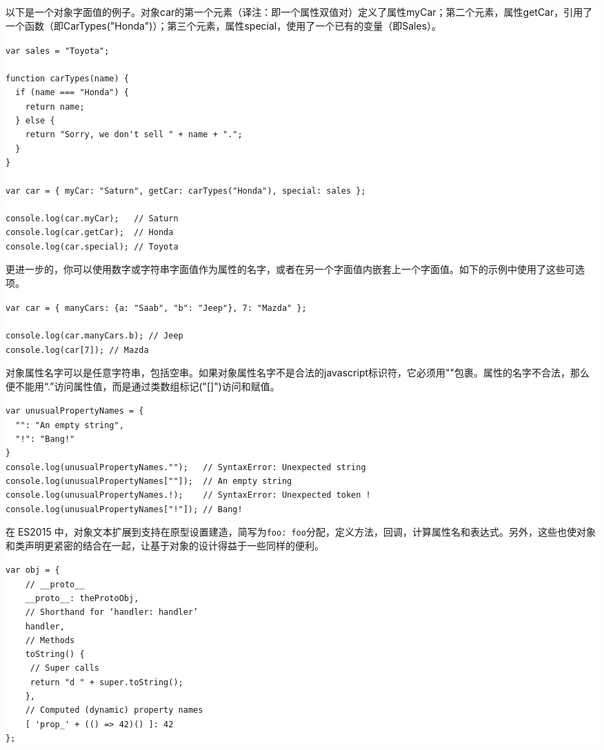 以下是一个对象字面值的例子。对象car的第一个元素（译注：即一个属性双值对）定义了属性myCar；第二个元素，属性getCar，引用了一个函数（即CarTypes("Honda")）；第三个元素，属性special，使用了一个已有的变量（即Sales）。

```
var sales = "Toyota";

function carTypes(name) {
  if (name === "Honda") {
    return name;
  } else {
    return "Sorry, we don't sell " + name + ".";
  }
}

var car = { myCar: "Saturn", getCar: carTypes("Honda"), special: sales };

console.log(car.myCar);   // Saturn
console.log(car.getCar);  // Honda
console.log(car.special); // Toyota
```

 更进一步的，你可以使用数字或字符串字面值作为属性的名字，或者在另一个字面值内嵌套上一个字面值。如下的示例中使用了这些可选项。

```
var car = { manyCars: {a: "Saab", "b": "Jeep"}, 7: "Mazda" };

console.log(car.manyCars.b); // Jeep
console.log(car[7]); // Mazda
```

对象属性名字可以是任意字符串，包括空串。如果对象属性名字不是合法的javascript标识符，它必须用""包裹。属性的名字不合法，那么便不能用“.”访问属性值，而是通过类数组标记("[]")访问和赋值。

```
var unusualPropertyNames = {
  "": "An empty string",
  "!": "Bang!"
}
console.log(unusualPropertyNames."");   // SyntaxError: Unexpected string
console.log(unusualPropertyNames[""]);  // An empty string
console.log(unusualPropertyNames.!);    // SyntaxError: Unexpected token !
console.log(unusualPropertyNames["!"]); // Bang!
```

在 ES2015 中，对象文本扩展到支持在原型设置建造，简写为`foo: foo`分配，定义方法，回调，计算属性名和表达式。另外，这些也使对象和类声明更紧密的结合在一起，让基于对象的设计得益于一些同样的便利。

```
var obj = {
    // __proto__
    __proto__: theProtoObj,
    // Shorthand for ‘handler: handler’
    handler,
    // Methods
    toString() {
     // Super calls
     return "d " + super.toString();
    },
    // Computed (dynamic) property names
    [ 'prop_' + (() => 42)() ]: 42
};
```
